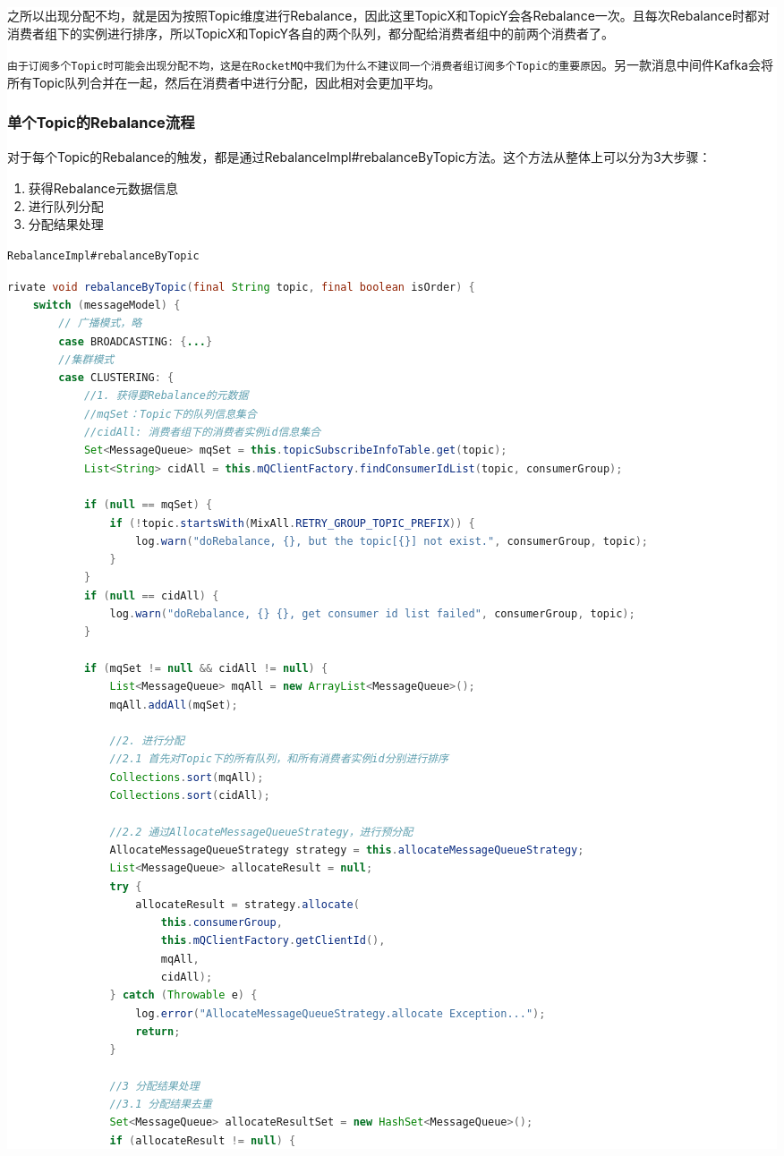 之所以出现分配不均，就是因为按照Topic维度进行Rebalance，因此这里TopicX和TopicY会各Rebalance一次。且每次Rebalance时都对消费者组下的实例进行排序，所以TopicX和TopicY各自的两个队列，都分配给消费者组中的前两个消费者了。

`由于订阅多个Topic时可能会出现分配不均，这是在RocketMQ中我们为什么不建议同一个消费者组订阅多个Topic的重要原因`。另一款消息中间件Kafka会将所有Topic队列合并在一起，然后在消费者中进行分配，因此相对会更加平均。

### 单个Topic的Rebalance流程

对于每个Topic的Rebalance的触发，都是通过RebalanceImpl#rebalanceByTopic方法。这个方法从整体上可以分为3大步骤：

1. 获得Rebalance元数据信息
2. 进行队列分配
3. 分配结果处理

`RebalanceImpl#rebalanceByTopic`

```java
rivate void rebalanceByTopic(final String topic, final boolean isOrder) {
    switch (messageModel) {
        // 广播模式，略
        case BROADCASTING: {...}
        //集群模式
        case CLUSTERING: {
            //1. 获得要Rebalance的元数据
            //mqSet：Topic下的队列信息集合
            //cidAll: 消费者组下的消费者实例id信息集合
            Set<MessageQueue> mqSet = this.topicSubscribeInfoTable.get(topic);
            List<String> cidAll = this.mQClientFactory.findConsumerIdList(topic, consumerGroup);
 
            if (null == mqSet) {
                if (!topic.startsWith(MixAll.RETRY_GROUP_TOPIC_PREFIX)) {
                    log.warn("doRebalance, {}, but the topic[{}] not exist.", consumerGroup, topic);
                }
            }
            if (null == cidAll) {
                log.warn("doRebalance, {} {}, get consumer id list failed", consumerGroup, topic);
            }
 
            if (mqSet != null && cidAll != null) {
                List<MessageQueue> mqAll = new ArrayList<MessageQueue>();
                mqAll.addAll(mqSet);
 
                //2. 进行分配
                //2.1 首先对Topic下的所有队列，和所有消费者实例id分别进行排序
                Collections.sort(mqAll);
                Collections.sort(cidAll);
 
                //2.2 通过AllocateMessageQueueStrategy，进行预分配
                AllocateMessageQueueStrategy strategy = this.allocateMessageQueueStrategy;
                List<MessageQueue> allocateResult = null;
                try {
                    allocateResult = strategy.allocate(
                        this.consumerGroup,
                        this.mQClientFactory.getClientId(),
                        mqAll,
                        cidAll);
                } catch (Throwable e) {
                    log.error("AllocateMessageQueueStrategy.allocate Exception...");
                    return;
                }
 
                //3 分配结果处理
                //3.1 分配结果去重
                Set<MessageQueue> allocateResultSet = new HashSet<MessageQueue>();
                if (allocateResult != null) {
```